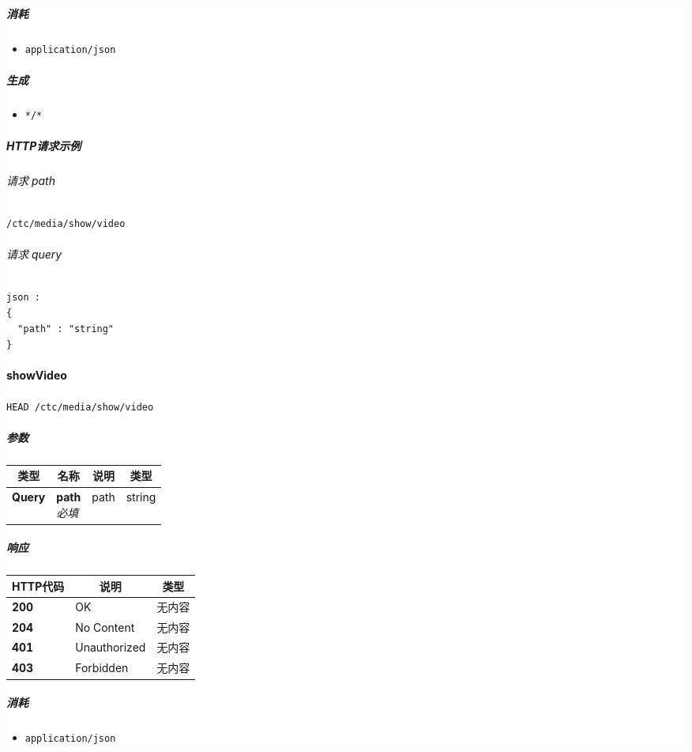 
##### 消耗

* `application/json`


##### 生成

* `*/*`


##### HTTP请求示例

###### 请求 path
```
/ctc/media/show/video
```


###### 请求 query
```
json :
{
  "path" : "string"
}
```


<a name="showvideousinghead"></a>
#### showVideo
```
HEAD /ctc/media/show/video
```


##### 参数

|类型|名称|说明|类型|
|---|---|---|---|
|**Query**|**path**  <br>*必填*|path|string|


##### 响应

|HTTP代码|说明|类型|
|---|---|---|
|**200**|OK|无内容|
|**204**|No Content|无内容|
|**401**|Unauthorized|无内容|
|**403**|Forbidden|无内容|


##### 消耗

* `application/json`
